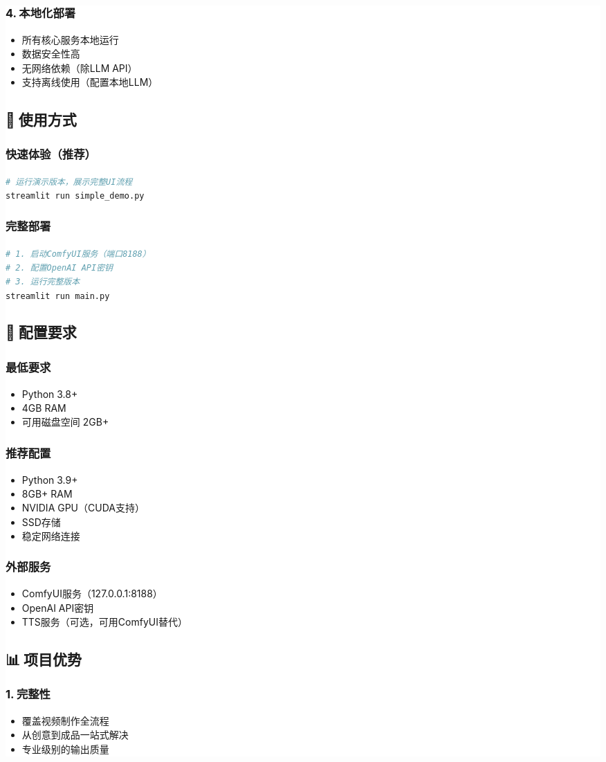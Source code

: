 ### 4. 本地化部署
- 所有核心服务本地运行
- 数据安全性高
- 无网络依赖（除LLM API）
- 支持离线使用（配置本地LLM）

## 🚀 使用方式

### 快速体验（推荐）
```bash
# 运行演示版本，展示完整UI流程
streamlit run simple_demo.py
```

### 完整部署
```bash
# 1. 启动ComfyUI服务（端口8188）
# 2. 配置OpenAI API密钥
# 3. 运行完整版本
streamlit run main.py
```

## 🔧 配置要求

### 最低要求
- Python 3.8+
- 4GB RAM
- 可用磁盘空间 2GB+

### 推荐配置
- Python 3.9+
- 8GB+ RAM
- NVIDIA GPU（CUDA支持）
- SSD存储
- 稳定网络连接

### 外部服务
- ComfyUI服务（127.0.0.1:8188）
- OpenAI API密钥
- TTS服务（可选，可用ComfyUI替代）

## 📊 项目优势

### 1. 完整性
- 覆盖视频制作全流程
- 从创意到成品一站式解决
- 专业级别的输出质量
